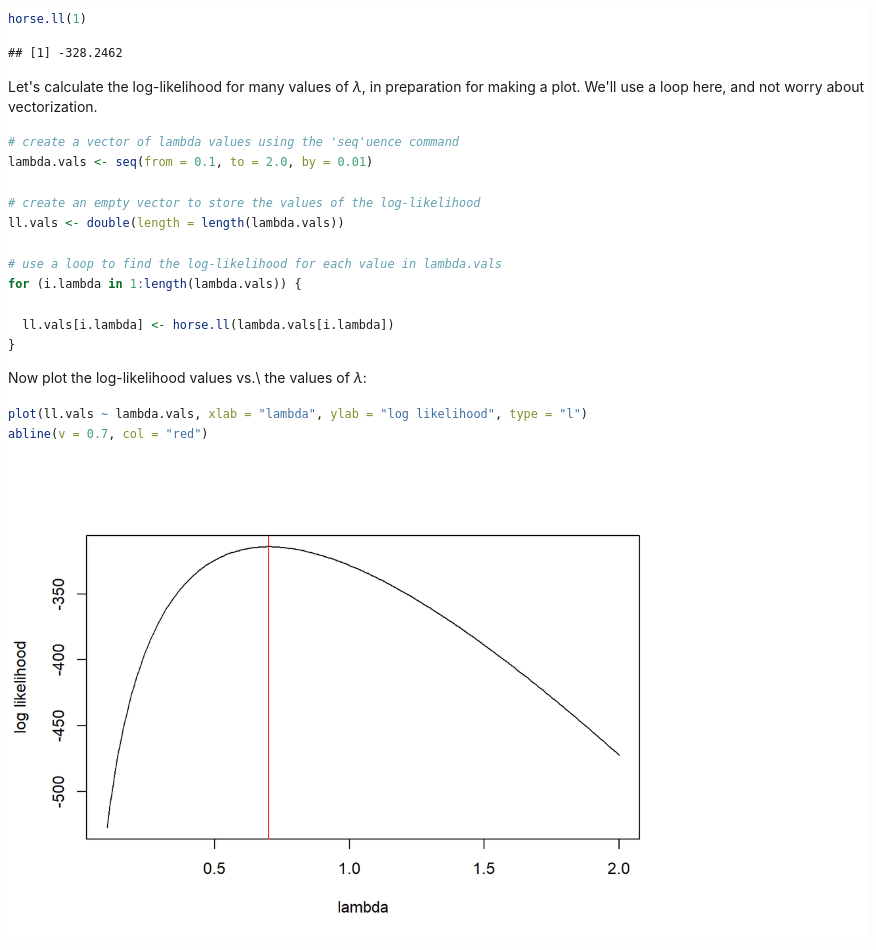 ```r
horse.ll(1)
```

```
## [1] -328.2462
```

Let's calculate the log-likelihood for many values of $\lambda$, in preparation for making a plot.  We'll use a loop here, and not worry about vectorization.


```r
# create a vector of lambda values using the 'seq'uence command
lambda.vals <- seq(from = 0.1, to = 2.0, by = 0.01)  

# create an empty vector to store the values of the log-likelihood
ll.vals <- double(length = length(lambda.vals))  

# use a loop to find the log-likelihood for each value in lambda.vals
for (i.lambda in 1:length(lambda.vals)) {
  
  ll.vals[i.lambda] <- horse.ll(lambda.vals[i.lambda])
}
```

Now plot the log-likelihood values vs.\ the values of $\lambda$:

```r
plot(ll.vals ~ lambda.vals, xlab = "lambda", ylab = "log likelihood", type = "l")
abline(v = 0.7, col = "red")
```

<img src="01-class02_files/figure-html/unnamed-chunk-9-1.png" width="672" />

